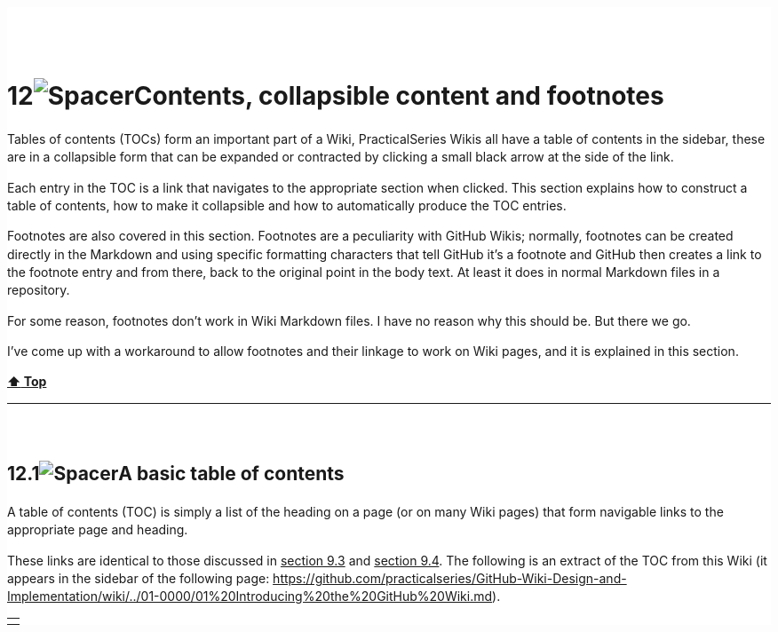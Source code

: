 <br><br>

# 12<img width="087" height="1" src="https://psop.uk/wi-s" alt="Spacer">Contents, collapsible content and footnotes

Tables of contents (TOCs) form an important part of a Wiki, PracticalSeries Wikis all have a table of contents in the sidebar, these are in a collapsible form that can be expanded or contracted by clicking a small black arrow at the side of the link.

Each entry in the TOC is a link that navigates to the appropriate section when clicked. This section explains how to construct a table of contents, how to make it collapsible and how to automatically produce the TOC entries.

Footnotes are also covered in this section. Footnotes are a peculiarity with GitHub Wikis; normally, footnotes can be created directly in the Markdown and using specific formatting characters that tell GitHub it’s a footnote and GitHub then creates a link to the footnote entry and from there, back to the original point in the body text. At least it does in normal Markdown files in a repository.

For some reason, footnotes don’t work in Wiki Markdown files. I have no reason why this should be. But there we go.

I’ve come up with a workaround to allow footnotes and their linkage to work on Wiki pages, and it is explained in this section.

**[:arrow_up: Top](#idtop)**
<HR>                        
<br>                        

## 12.1<img width="080" height="1" src="https://psop.uk/wi-s" alt="Spacer">A basic table of contents

A table of contents (TOC) is simply a list of the heading on a page (or on many Wiki pages) that form navigable links to the appropriate page and heading.

These links are identical to those discussed in <a href="../09-0000/09%20Links.md#93linking-to-headings-on-the-current-page">section&nbsp;9.3</a> and <a href="../09-0000/09%20Links.md#94linking-to-headings-on-a-different-page">section&nbsp;9.4</a>. The following is an extract of the TOC from this Wiki (it appears in the sidebar of the following page: https://github.com/practicalseries/GitHub-Wiki-Design-and-Implementation/wiki/../01-0000/01%20Introducing%20the%20GitHub%20Wiki.md).

<table name="f-12-01" align="center">
 <tr><td>
         <a href="../12-0000/02-images/figm-12-01.png" title="Use ctrl+click to open image in new tab">